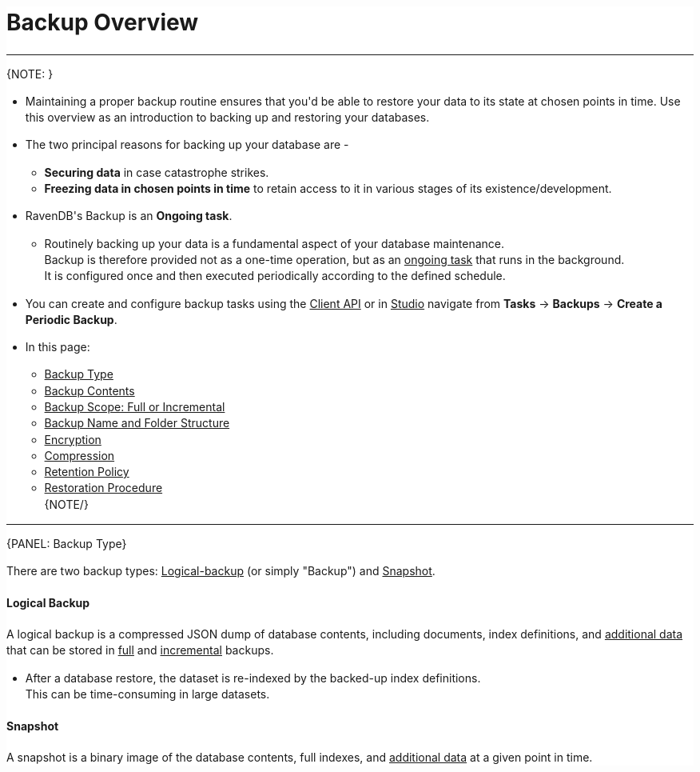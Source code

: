 ﻿# Backup Overview
---

{NOTE: }

* Maintaining a proper backup routine ensures that you'd be able to restore your data to its state at chosen points in time. 
  Use this overview as an introduction to backing up and restoring your databases.  

* The two principal reasons for backing up your database are -  
   * **Securing data** in case catastrophe strikes.  
   * **Freezing data in chosen points in time** to retain access to it in various stages of its existence/development.  

* RavenDB's Backup is an **Ongoing task**.  
   * Routinely backing up your data is a fundamental aspect of your database maintenance.  
     Backup is therefore provided not as a one-time operation, but as an [ongoing task](../../studio/database/tasks/ongoing-tasks/general-info) 
     that runs in the background.  
     It is configured once and then executed periodically according to the defined schedule.  

* You can create and configure backup tasks using the [Client API](../../client-api/operations/maintenance/backup/backup) or 
  in [Studio](../../studio/database/tasks/backup-task) navigate from **Tasks** -> **Backups** -> **Create a Periodic Backup**.

* In this page:  
  * [Backup Type](../../server/ongoing-tasks/backup-overview#backup-type)  
  * [Backup Contents](../../server/ongoing-tasks/backup-overview#backup-contents)  
  * [Backup Scope: Full or Incremental](../../server/ongoing-tasks/backup-overview#backup-scope:-full-or-incremental)  
  * [Backup Name and Folder Structure](../../server/ongoing-tasks/backup-overview#backup-name-and-folder-structure)  
  * [Encryption](../../server/ongoing-tasks/backup-overview#encryption)  
  * [Compression](../../server/ongoing-tasks/backup-overview#compression)  
  * [Retention Policy](../../server/ongoing-tasks/backup-overview#retention-policy)  
  * [Restoration Procedure](../../server/ongoing-tasks/backup-overview#restoration-procedure)  
{NOTE/}

---

{PANEL: Backup Type}

There are two backup types: [Logical-backup](../../client-api/operations/maintenance/backup/backup#logical-backup) (or simply "Backup") and [Snapshot](../../client-api/operations/maintenance/backup/backup#snapshot).  

#### Logical Backup  
  A logical backup is a compressed JSON dump of database contents, including documents, index definitions, and [additional data](../../server/ongoing-tasks/backup-overview#backup-contents)
  that can be stored in [full](../../server/ongoing-tasks/backup-overview#full-backup) and [incremental](../../server/ongoing-tasks/backup-overview#incremental-backup) backups. 

   * After a database restore, the dataset is re-indexed by the backed-up index definitions.  
     This can be time-consuming in large datasets.  
#### Snapshot  
  A snapshot is a binary image of the database contents, full indexes, and [additional data](../../server/ongoing-tasks/backup-overview#backup-contents) 
  at a given point in time.  
